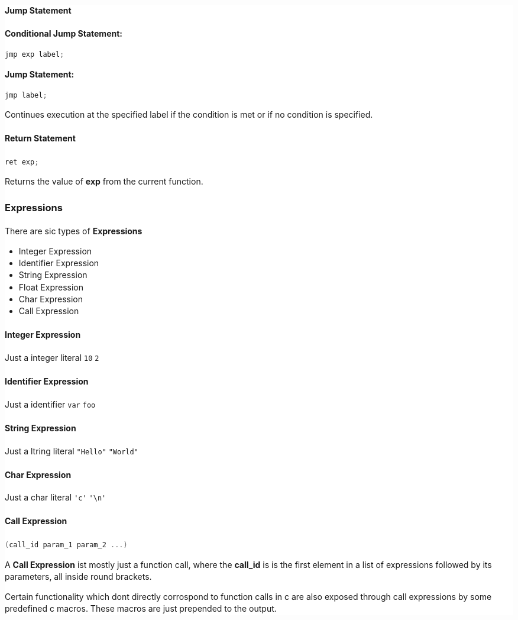 #### Jump Statement
**Conditional Jump Statement:**
```c
jmp exp label;
```
**Jump Statement:**
```c
jmp label;
```
Continues execution at the specified label if the condition is met or if no
condition is specified.

#### Return Statement
```c
ret exp;
```
Returns the value of **exp** from the current function.

### Expressions

There are sic types of **Expressions**
* Integer Expression
* Identifier Expression
* String Expression 
* Float Expression
* Char Expression
* Call Expression

#### Integer Expression
Just a integer literal `10` `2`

#### Identifier Expression
Just a identifier `var` `foo`

#### String Expression
Just a ltring literal `"Hello"` `"World"`

#### Char Expression
Just a char literal `'c'` `'\n'`

#### Call Expression
```c
(call_id param_1 param_2 ...)
```
A **Call Expression** ist mostly just a 
function call, where the **call_id** is is the first
element in a list of expressions followed by its parameters,
all inside round brackets.

Certain functionality which dont directly corrospond to 
function calls in c are also exposed through call expressions 
by some predefined c macros. 
These macros are just prepended to the output. 
